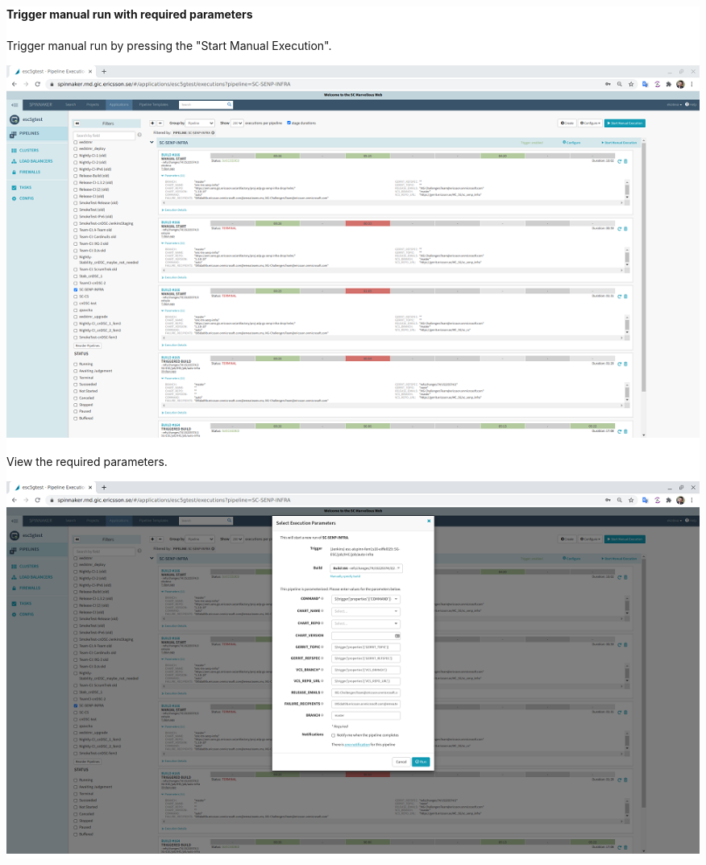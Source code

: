 #### Trigger manual run with required parameters

Trigger manual run by pressing the "Start Manual Execution".

![SC-SENP-INFRA pipeline manual execution](md-resources/spiperuns.png)

View the required parameters.

![SC-SENP-INFRA pipeline manual execution parameters](md-resources/mep.png)
